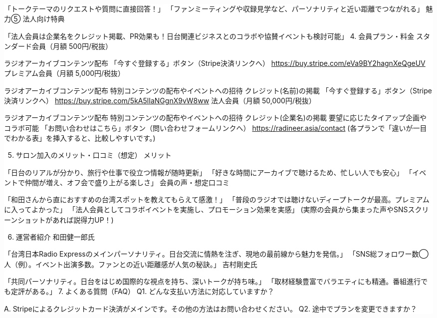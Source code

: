 「トークテーマのリクエストや質問に直接回答！」
「ファンミーティングや収録見学など、パーソナリティと近い距離でつながれる」
魅力⑤ 法人向け特典

「法人会員は企業名をクレジット掲載、PR効果も！日台関連ビジネスとのコラボや協賛イベントも検討可能」
4. 会員プラン・料金
スタンダード会員（月額 500円/税抜）

ラジオアーカイブコンテンツ配布
「今すぐ登録する」ボタン（Stripe決済リンクへ）
<https://buy.stripe.com/eVa9BY2hagnXeQgeUV>
プレミアム会員（月額 5,000円/税抜）

ラジオアーカイブコンテンツ配布
特別コンテンツの配布やイベントへの招待
クレジット(名前)の掲載
「今すぐ登録する」ボタン（Stripe決済リンクへ）
<https://buy.stripe.com/5kA5lIaNGgnX9vW8ww>
法人会員（月額 50,000円/税抜）

ラジオアーカイブコンテンツ配布
特別コンテンツの配布やイベントへの招待
クレジット(企業名)の掲載
要望に応じたタイアップ企画やコラボ可能
「お問い合わせはこちら」ボタン（問い合わせフォームリンクへ）
<https://radineer.asia/contact>
(各プランで「違いが一目でわかる表」を挿入すると、比較しやすいです。)

5. サロン加入のメリット・口コミ（想定）
メリット

「日台のリアルが分かり、旅行や仕事で役立つ情報が随時更新」
「好きな時間にアーカイブで聴けるため、忙しい人でも安心」
「イベントで仲間が増え、オフ会で盛り上がる楽しさ」
会員の声・想定口コミ

「和田さんから直におすすめの台湾スポットを教えてもらえて感激！」
「普段のラジオでは聴けないディープトークが最高。プレミアムに入ってよかった」
「法人会員としてコラボイベントを実施し、プロモーション効果を実感」
(実際の会員から集まった声やSNSスクリーンショットがあれば説得力UP！)

6. 運営者紹介
和田健一郎氏

「台湾日本Radio Expressのメインパーソナリティ。日台交流に情熱を注ぎ、現地の最前線から魅力を発信。」
「SNS総フォロワー数◯人（例）。イベント出演多数。ファンとの近い距離感が人気の秘訣。」
吉村剛史氏

「共同パーソナリティ。日台をはじめ国際的な視点を持ち、深いトークが持ち味。」
「取材経験豊富でバラエティにも精通。番組進行でも定評がある。」
7. よくある質問（FAQ）
Q1. どんな支払い方法に対応していますか？

A. Stripeによるクレジットカード決済がメインです。その他の方法はお問い合わせください。
Q2. 途中でプランを変更できますか？

